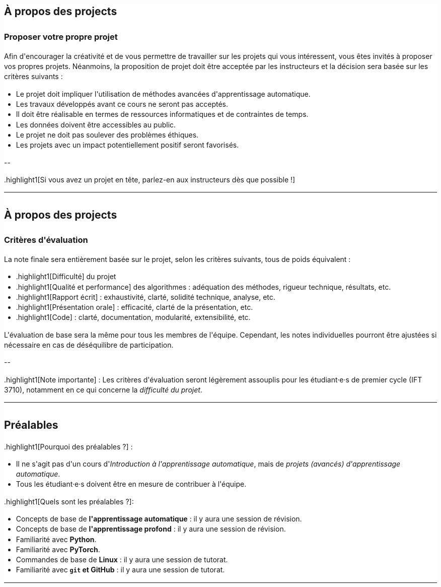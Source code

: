 ## À propos des projects
### Proposer votre propre projet

Afin d'encourager la créativité et de vous permettre de travailler sur les projets qui vous intéressent, vous êtes invités à proposer vos propres projets. Néanmoins, la proposition de projet doit être acceptée par les instructeurs et la décision sera basée sur les critères suivants :

* Le projet doit impliquer l'utilisation de méthodes avancées d'apprentissage automatique.
* Les travaux développés avant ce cours ne seront pas acceptés.
* Il doit être réalisable en termes de ressources informatiques et de contraintes de temps.
* Les données doivent être accessibles au public.
* Le projet ne doit pas soulever des problèmes éthiques.
* Les projets avec un impact potentiellement positif seront favorisés.

--

.highlight1[Si vous avez un projet en tête, parlez-en aux instructeurs dès que possible !]

---

## À propos des projects
### Critères d'évaluation

La note finale sera entièrement basée sur le projet, selon les critères suivants, tous de poids équivalent : 

* .highlight1[Difficulté] du projet
* .highlight1[Qualité et performance] des algorithmes : adéquation des méthodes, rigueur technique, résultats, etc.
* .highlight1[Rapport écrit] : exhaustivité, clarté, solidité technique, analyse, etc.
* .highlight1[Présentation orale] : efficacité, clarté de la présentation, etc.
* .highlight1[Code] : clarté, documentation, modularité, extensibilité, etc.

L'évaluation de base sera la même pour tous les membres de l'équipe. Cependant, les notes individuelles pourront être ajustées si nécessaire en cas de déséquilibre de participation.

--

.highlight1[Note importante] : Les critères d'évaluation seront légèrement assouplis pour les étudiant·e·s de premier cycle (IFT 3710), notamment en ce qui concerne la _difficulté du projet_.

---

## Préalables

.highlight1[Pourquoi des préalables ?] : 

* Il ne s'agit pas d'un cours d'_Introduction à l'apprentissage automatique_, mais de _projets (avancés) d'apprentissage automatique_.
* Tous les étudiant·e·s doivent être en mesure de contribuer à l'équipe.

.highlight1[Quels sont les préalables ?]: 

* Concepts de base de **l'apprentissage automatique** : il y aura une session de révision.
* Concepts de base de **l'apprentissage profond** : il y aura une session de révision.
* Familiarité avec **Python**.
* Familiarité avec **PyTorch**.
* Commandes de base de **Linux** : il y aura une session de tutorat.
* Familiarité avec **`git` et GitHub** : il y aura une session de tutorat.

---